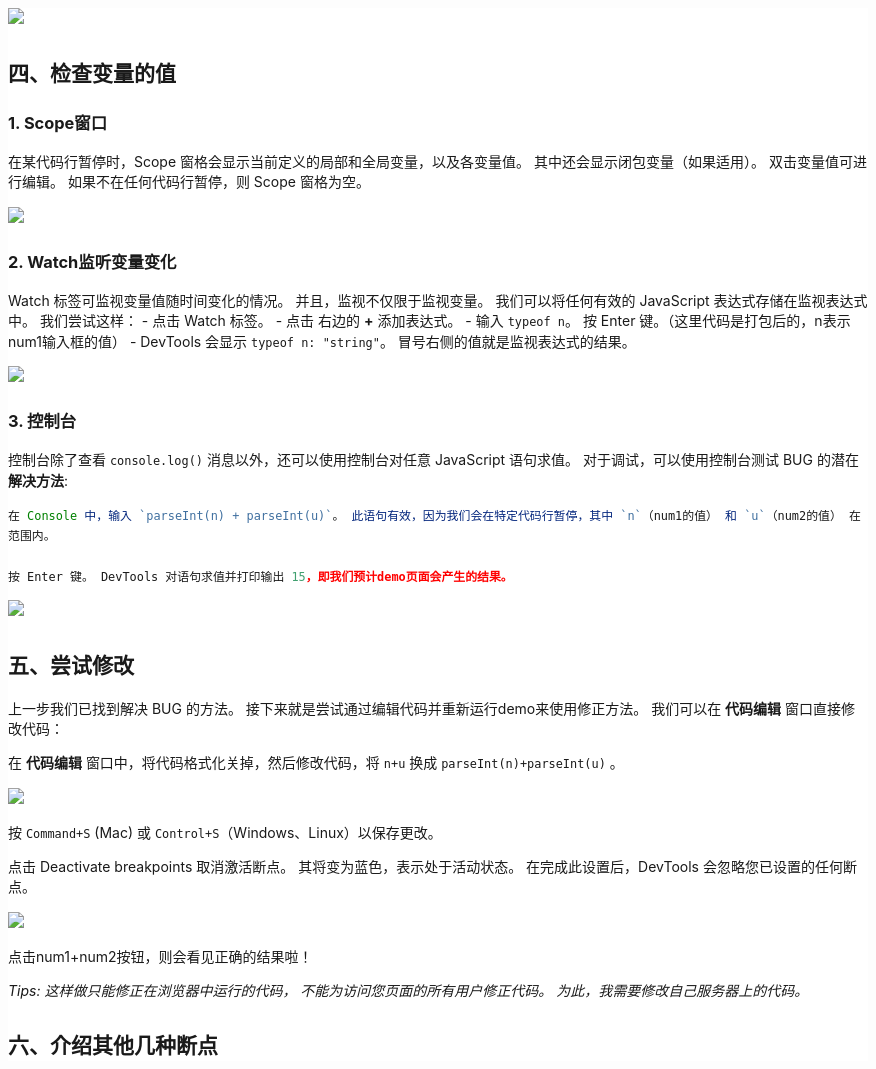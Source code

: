    ![](D:\web\Typora\bug\static\pic\chrome_debugger03.png)

## 四、检查变量的值

### 1. Scope窗口

在某代码行暂停时，Scope 窗格会显示当前定义的局部和全局变量，以及各变量值。 其中还会显示闭包变量（如果适用）。 双击变量值可进行编辑。 如果不在任何代码行暂停，则 Scope 窗格为空。

![](D:\web\Typora\bug\static\pic\chrome_debugger04.png)

### 2. Watch监听变量变化

Watch 标签可监视变量值随时间变化的情况。 并且，监视不仅限于监视变量。 我们可以将任何有效的 JavaScript 表达式存储在监视表达式中。 我们尝试这样：
\- 点击 Watch 标签。
\- 点击 右边的 **+** 添加表达式。
\- 输入 `typeof n`。 按 Enter 键。（这里代码是打包后的，n表示num1输入框的值）
\- DevTools 会显示 `typeof n: "string"`。 冒号右侧的值就是监视表达式的结果。

![](D:\web\Typora\bug\static\pic\chrome_debugger05.png)

### 3. 控制台

控制台除了查看 `console.log()` 消息以外，还可以使用控制台对任意 JavaScript 语句求值。 对于调试，可以使用控制台测试 BUG 的潜在**解决方法**:

```javascript
在 Console 中，输入 `parseInt(n) + parseInt(u)`。 此语句有效，因为我们会在特定代码行暂停，其中 `n`（num1的值） 和 `u`（num2的值） 在范围内。

按 Enter 键。 DevTools 对语句求值并打印输出 15，即我们预计demo页面会产生的结果。
```

![](D:\web\Typora\bug\static\pic\chrome_debugger06.png)

## 五、尝试修改

上一步我们已找到解决 BUG 的方法。 接下来就是尝试通过编辑代码并重新运行demo来使用修正方法。 我们可以在 **代码编辑** 窗口直接修改代码：

在 **代码编辑** 窗口中，将代码格式化关掉，然后修改代码，将 `n+u` 换成 `parseInt(n)+parseInt(u)` 。

![](D:\web\Typora\bug\static\pic\chrome_debugger07.png)

按 `Command+S` (Mac) 或 `Control+S`（Windows、Linux）以保存更改。

点击 Deactivate breakpoints 取消激活断点。 其将变为蓝色，表示处于活动状态。 在完成此设置后，DevTools 会忽略您已设置的任何断点。

![](D:\web\Typora\bug\static\pic\chrome_debugger08.png)

点击num1+num2按钮，则会看见正确的结果啦！

*Tips: 这样做只能修正在浏览器中运行的代码， 不能为访问您页面的所有用户修正代码。 为此，我需要修改自己服务器上的代码。*

## 六、介绍其他几种断点
